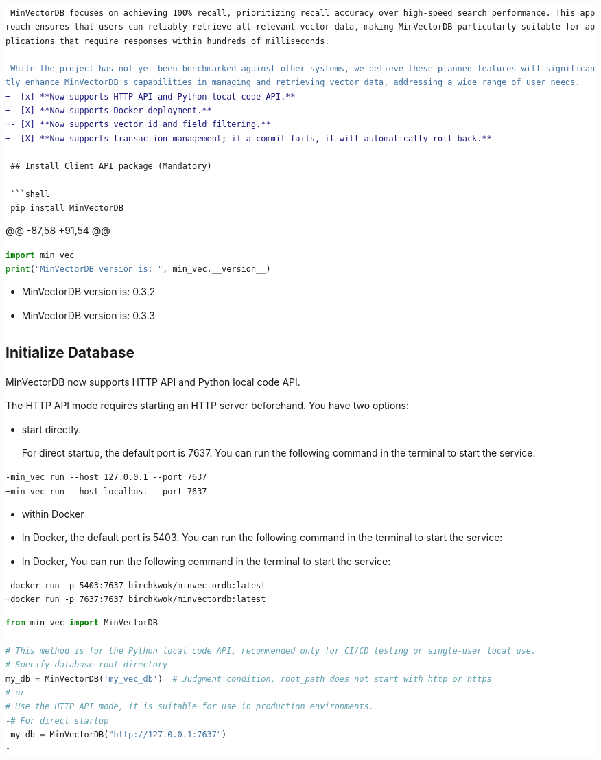 ```diff
 MinVectorDB focuses on achieving 100% recall, prioritizing recall accuracy over high-speed search performance. This approach ensures that users can reliably retrieve all relevant vector data, making MinVectorDB particularly suitable for applications that require responses within hundreds of milliseconds.
 
-While the project has not yet been benchmarked against other systems, we believe these planned features will significantly enhance MinVectorDB's capabilities in managing and retrieving vector data, addressing a wide range of user needs.
+- [x] **Now supports HTTP API and Python local code API.**
+- [X] **Now supports Docker deployment.**
+- [X] **Now supports vector id and field filtering.**
+- [X] **Now supports transaction management; if a commit fails, it will automatically roll back.**
 
 ## Install Client API package (Mandatory)
 
 ```shell
 pip install MinVectorDB
 ```
 
@@ -87,58 +91,54 @@
 
 
 ```python
 import min_vec
 print("MinVectorDB version is: ", min_vec.__version__)
 ```
 
-    MinVectorDB version is:  0.3.2
+    MinVectorDB version is:  0.3.3
 
 
 ## Initialize Database
 
 MinVectorDB now supports HTTP API and Python local code API. 
 
 
 The HTTP API mode requires starting an HTTP server beforehand. You have two options: 
 - start directly.
   
   For direct startup, the default port is 7637. You can run the following command in the terminal to start the service:
 ```shell
-min_vec run --host 127.0.0.1 --port 7637
+min_vec run --host localhost --port 7637
 ```
 
 - within Docker
   
-  In Docker, the default port is 5403. You can run the following command in the terminal to start the service:
+  In Docker, You can run the following command in the terminal to start the service:
 ```shell
-docker run -p 5403:7637 birchkwok/minvectordb:latest
+docker run -p 7637:7637 birchkwok/minvectordb:latest
 ```
 
 ```python
 from min_vec import MinVectorDB
 
 # This method is for the Python local code API, recommended only for CI/CD testing or single-user local use.
 # Specify database root directory
 my_db = MinVectorDB('my_vec_db')  # Judgment condition, root_path does not start with http or https
 # or
 # Use the HTTP API mode, it is suitable for use in production environments.
-# For direct startup
-my_db = MinVectorDB("http://127.0.0.1:7637")
-
 ```